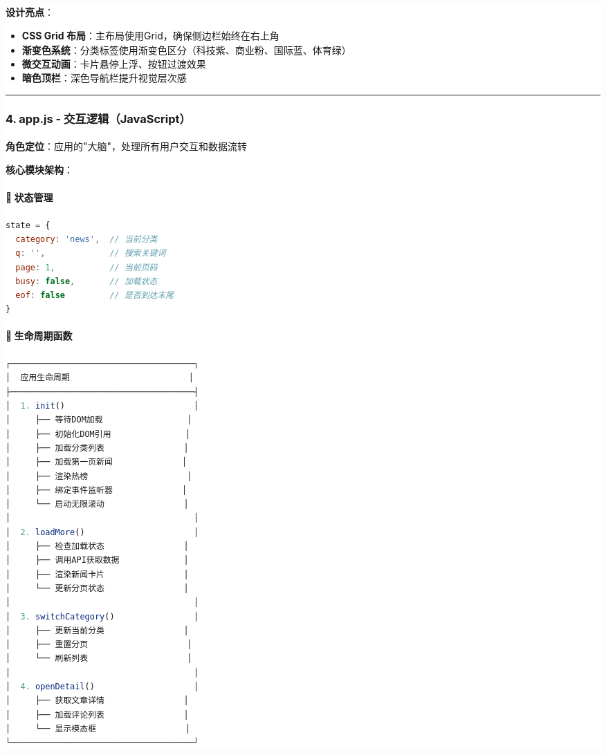 **设计亮点**：
- **CSS Grid 布局**：主布局使用Grid，确保侧边栏始终在右上角
- **渐变色系统**：分类标签使用渐变色区分（科技紫、商业粉、国际蓝、体育绿）
- **微交互动画**：卡片悬停上浮、按钮过渡效果
- **暗色顶栏**：深色导航栏提升视觉层次感

---

### 4. **app.js** - 交互逻辑（JavaScript）

**角色定位**：应用的"大脑"，处理所有用户交互和数据流转

**核心模块架构**：

#### 🔹 **状态管理**
```javascript
state = {
  category: 'news',  // 当前分类
  q: '',             // 搜索关键词
  page: 1,           // 当前页码
  busy: false,       // 加载状态
  eof: false         // 是否到达末尾
}
```

#### 🔹 **生命周期函数**

```javascript
┌─────────────────────────────────────┐
│  应用生命周期                        │
├─────────────────────────────────────┤
│  1. init()                          │
│     ├── 等待DOM加载                 │
│     ├── 初始化DOM引用               │
│     ├── 加载分类列表                │
│     ├── 加载第一页新闻              │
│     ├── 渲染热榜                    │
│     ├── 绑定事件监听器              │
│     └── 启动无限滚动                │
│                                     │
│  2. loadMore()                      │
│     ├── 检查加载状态                │
│     ├── 调用API获取数据             │
│     ├── 渲染新闻卡片                │
│     └── 更新分页状态                │
│                                     │
│  3. switchCategory()                │
│     ├── 更新当前分类                │
│     ├── 重置分页                    │
│     └── 刷新列表                    │
│                                     │
│  4. openDetail()                    │
│     ├── 获取文章详情                │
│     ├── 加载评论列表                │
│     └── 显示模态框                  │
└─────────────────────────────────────┘
```
